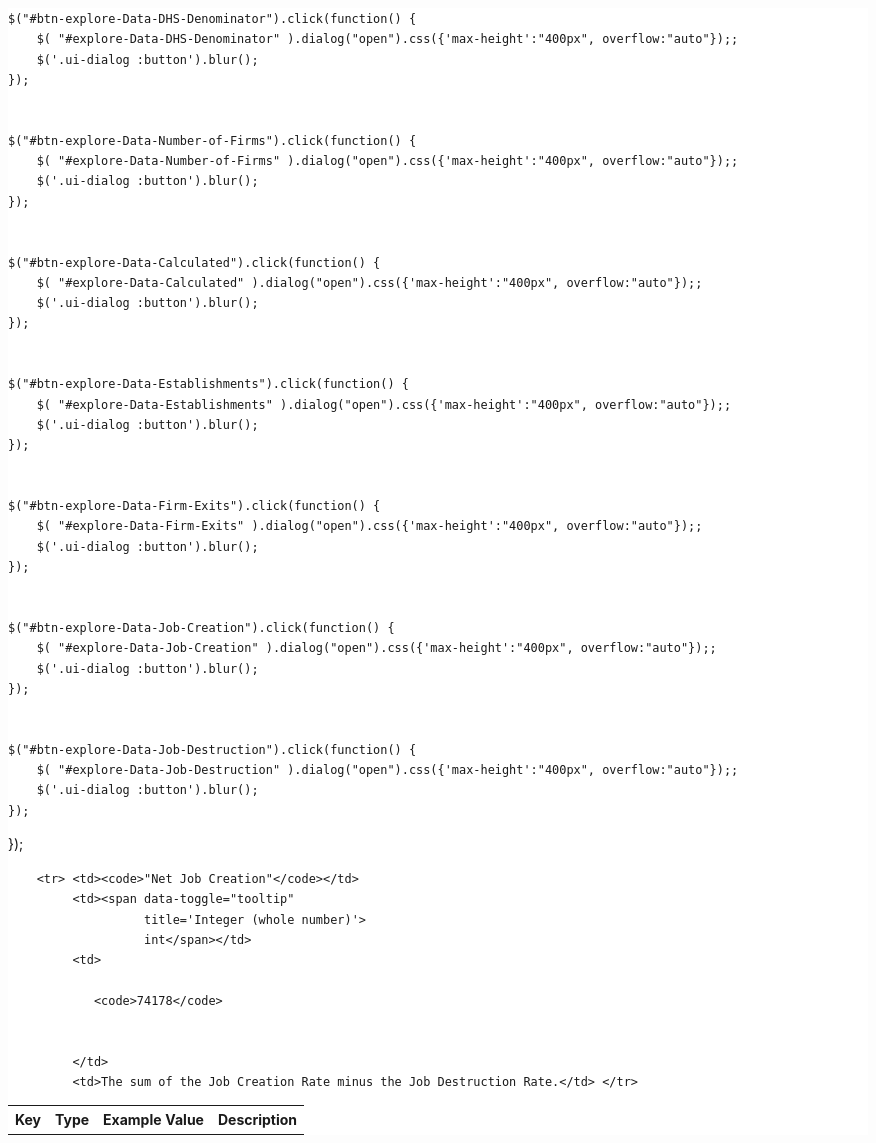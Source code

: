     $("#btn-explore-Data-DHS-Denominator").click(function() {
        $( "#explore-Data-DHS-Denominator" ).dialog("open").css({'max-height':"400px", overflow:"auto"});;
        $('.ui-dialog :button').blur();
    });
        
    
    $("#btn-explore-Data-Number-of-Firms").click(function() {
        $( "#explore-Data-Number-of-Firms" ).dialog("open").css({'max-height':"400px", overflow:"auto"});;
        $('.ui-dialog :button').blur();
    });
        
    
    $("#btn-explore-Data-Calculated").click(function() {
        $( "#explore-Data-Calculated" ).dialog("open").css({'max-height':"400px", overflow:"auto"});;
        $('.ui-dialog :button').blur();
    });
        
    
    $("#btn-explore-Data-Establishments").click(function() {
        $( "#explore-Data-Establishments" ).dialog("open").css({'max-height':"400px", overflow:"auto"});;
        $('.ui-dialog :button').blur();
    });
        
    
    $("#btn-explore-Data-Firm-Exits").click(function() {
        $( "#explore-Data-Firm-Exits" ).dialog("open").css({'max-height':"400px", overflow:"auto"});;
        $('.ui-dialog :button').blur();
    });
        
    
    $("#btn-explore-Data-Job-Creation").click(function() {
        $( "#explore-Data-Job-Creation" ).dialog("open").css({'max-height':"400px", overflow:"auto"});;
        $('.ui-dialog :button').blur();
    });
        
    
    $("#btn-explore-Data-Job-Destruction").click(function() {
        $( "#explore-Data-Job-Destruction" ).dialog("open").css({'max-height':"400px", overflow:"auto"});;
        $('.ui-dialog :button').blur();
    });
        
    
});
</script>

<div id='explore-Data-Calculated' title='Dictionary (3 keys)'>
    <table class='table table-sm table-striped table-bordered' >
        <tr> <th>Key</th> <th>Type</th> <th>Example Value</th> <th>Description</th></tr>
        
        <tr> <td><code>"Net Job Creation"</code></td>
             <td><span data-toggle="tooltip"
                       title='Integer (whole number)'>
                       int</span></td> 
             <td>
             
                <code>74178</code>
             
                
             </td> 
             <td>The sum of the Job Creation Rate minus the Job Destruction Rate.</td> </tr>
        